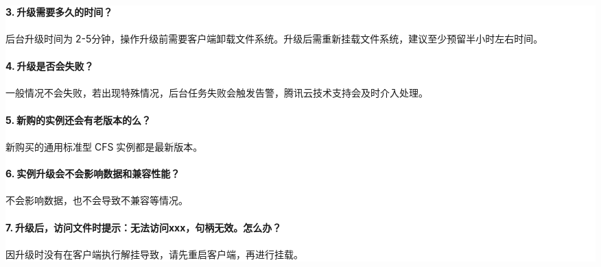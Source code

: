 #### 3. 升级需要多久的时间？
后台升级时间为 2-5分钟，操作升级前需要客户端卸载文件系统。升级后需重新挂载文件系统，建议至少预留半小时左右时间。

#### 4. 升级是否会失败？
一般情况不会失败，若出现特殊情况，后台任务失败会触发告警，腾讯云技术支持会及时介入处理。

#### 5. 新购的实例还会有老版本的么？
新购买的通用标准型 CFS 实例都是最新版本。

#### 6. 实例升级会不会影响数据和兼容性能？
不会影响数据，也不会导致不兼容等情况。

#### 7. 升级后，访问文件时提示：无法访问xxx，句柄无效。怎么办？
因升级时没有在客户端执行解挂导致，请先重启客户端，再进行挂载。
